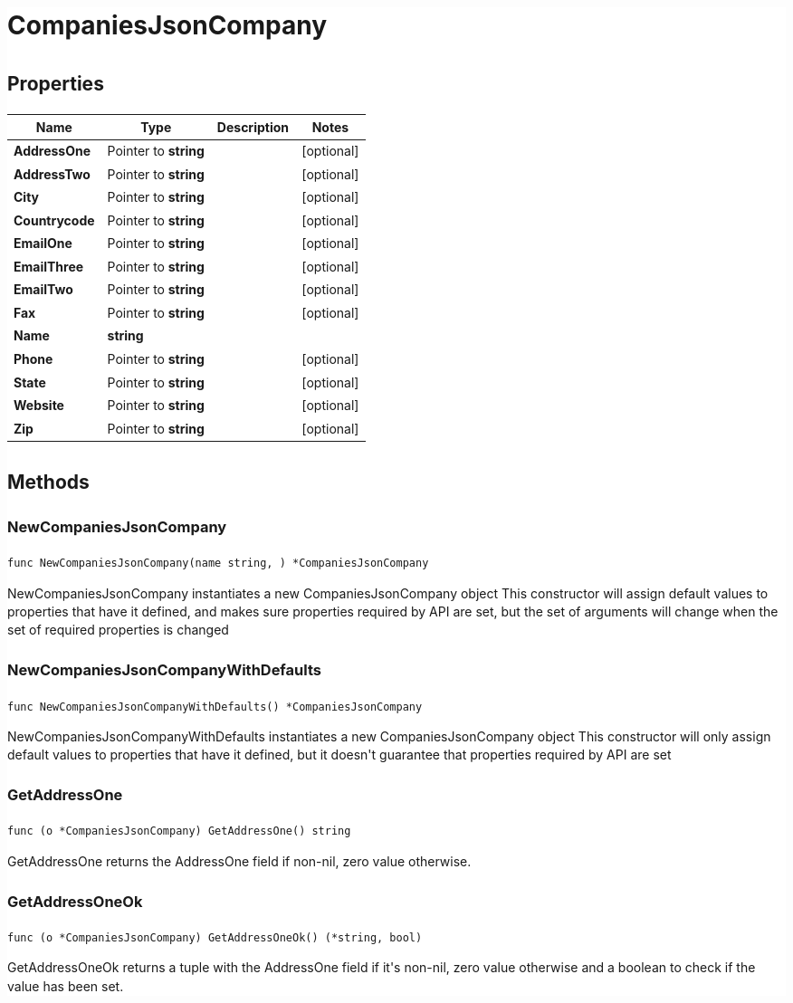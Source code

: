 # CompaniesJsonCompany

## Properties

Name | Type | Description | Notes
------------ | ------------- | ------------- | -------------
**AddressOne** | Pointer to **string** |  | [optional] 
**AddressTwo** | Pointer to **string** |  | [optional] 
**City** | Pointer to **string** |  | [optional] 
**Countrycode** | Pointer to **string** |  | [optional] 
**EmailOne** | Pointer to **string** |  | [optional] 
**EmailThree** | Pointer to **string** |  | [optional] 
**EmailTwo** | Pointer to **string** |  | [optional] 
**Fax** | Pointer to **string** |  | [optional] 
**Name** | **string** |  | 
**Phone** | Pointer to **string** |  | [optional] 
**State** | Pointer to **string** |  | [optional] 
**Website** | Pointer to **string** |  | [optional] 
**Zip** | Pointer to **string** |  | [optional] 

## Methods

### NewCompaniesJsonCompany

`func NewCompaniesJsonCompany(name string, ) *CompaniesJsonCompany`

NewCompaniesJsonCompany instantiates a new CompaniesJsonCompany object
This constructor will assign default values to properties that have it defined,
and makes sure properties required by API are set, but the set of arguments
will change when the set of required properties is changed

### NewCompaniesJsonCompanyWithDefaults

`func NewCompaniesJsonCompanyWithDefaults() *CompaniesJsonCompany`

NewCompaniesJsonCompanyWithDefaults instantiates a new CompaniesJsonCompany object
This constructor will only assign default values to properties that have it defined,
but it doesn't guarantee that properties required by API are set

### GetAddressOne

`func (o *CompaniesJsonCompany) GetAddressOne() string`

GetAddressOne returns the AddressOne field if non-nil, zero value otherwise.

### GetAddressOneOk

`func (o *CompaniesJsonCompany) GetAddressOneOk() (*string, bool)`

GetAddressOneOk returns a tuple with the AddressOne field if it's non-nil, zero value otherwise
and a boolean to check if the value has been set.
